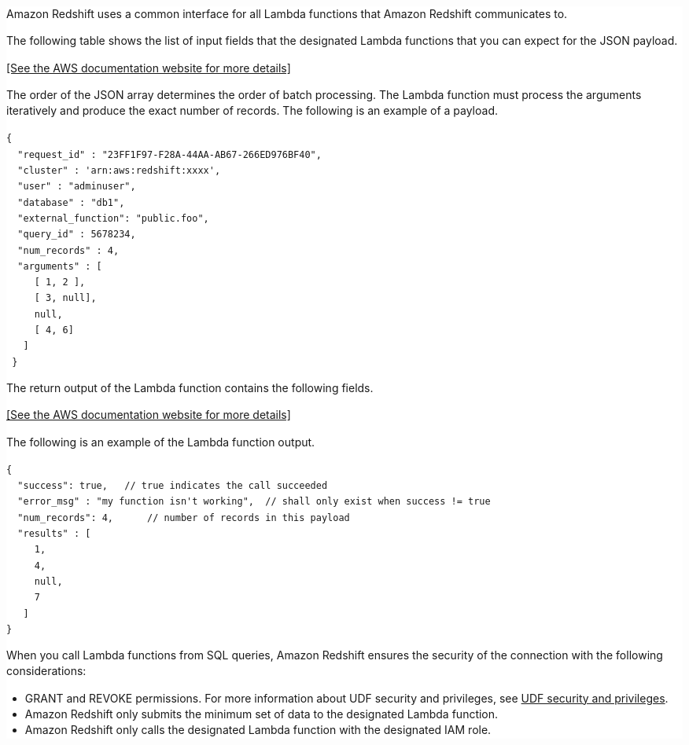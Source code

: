 Amazon Redshift uses a common interface for all Lambda functions that Amazon Redshift communicates to\.

The following table shows the list of input fields that the designated Lambda functions that you can expect for the JSON payload\.

[\[See the AWS documentation website for more details\]](http://docs.aws.amazon.com/redshift/latest/dg/udf-creating-a-lambda-sql-udf.html)

The order of the JSON array determines the order of batch processing\. The Lambda function must process the arguments iteratively and produce the exact number of records\. The following is an example of a payload\. 

```
{
  "request_id" : "23FF1F97-F28A-44AA-AB67-266ED976BF40",
  "cluster" : 'arn:aws:redshift:xxxx',
  "user" : "adminuser",
  "database" : "db1",
  "external_function": "public.foo",
  "query_id" : 5678234,
  "num_records" : 4,
  "arguments" : [
     [ 1, 2 ],
     [ 3, null],
     null,
     [ 4, 6]
   ]
 }
```

The return output of the Lambda function contains the following fields\.

[\[See the AWS documentation website for more details\]](http://docs.aws.amazon.com/redshift/latest/dg/udf-creating-a-lambda-sql-udf.html)

The following is an example of the Lambda function output\.

```
{
  "success": true,   // true indicates the call succeeded
  "error_msg" : "my function isn't working",  // shall only exist when success != true
  "num_records": 4,      // number of records in this payload
  "results" : [
     1,
     4,
     null,
     7
   ]
}
```

When you call Lambda functions from SQL queries, Amazon Redshift ensures the security of the connection with the following considerations:
+ GRANT and REVOKE permissions\. For more information about UDF security and privileges, see [UDF security and privileges](udf-security-and-privileges.md)\.
+ Amazon Redshift only submits the minimum set of data to the designated Lambda function\.
+ Amazon Redshift only calls the designated Lambda function with the designated IAM role\.